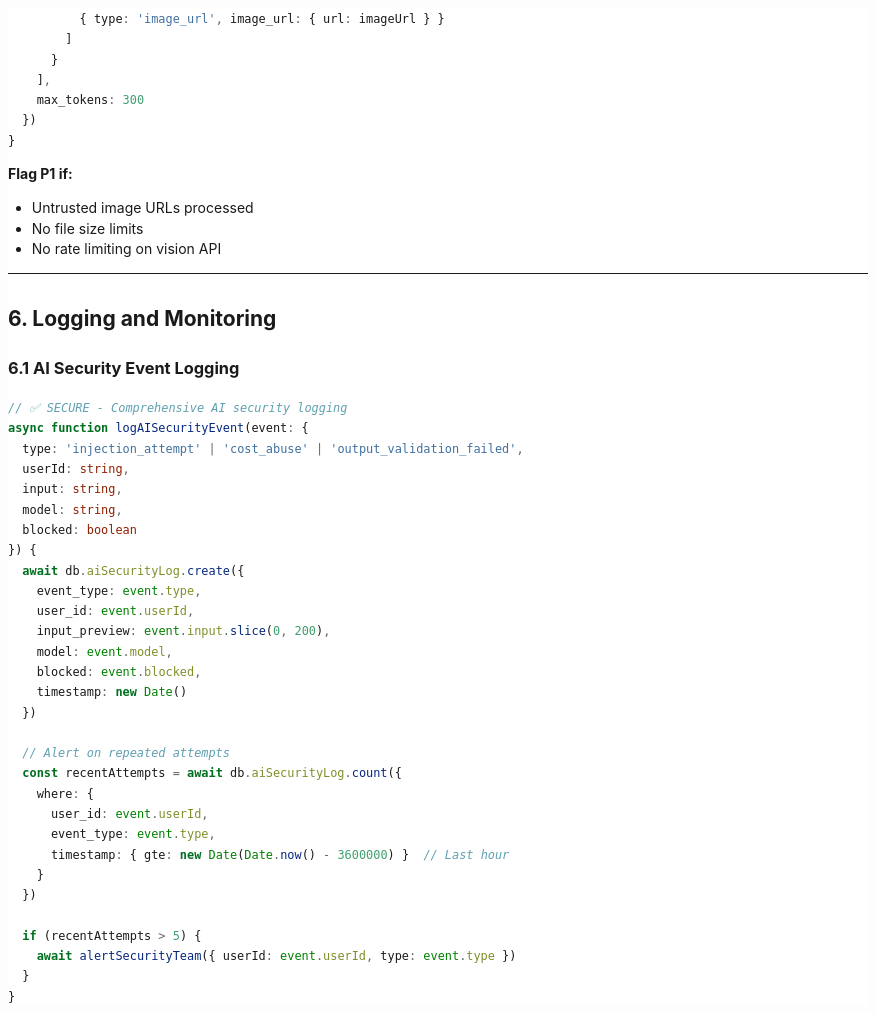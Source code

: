 ```typescript
          { type: 'image_url', image_url: { url: imageUrl } }
        ]
      }
    ],
    max_tokens: 300
  })
}
```

**Flag P1 if:**
- Untrusted image URLs processed
- No file size limits
- No rate limiting on vision API

---

## 6. Logging and Monitoring

### 6.1 AI Security Event Logging

```typescript
// ✅ SECURE - Comprehensive AI security logging
async function logAISecurityEvent(event: {
  type: 'injection_attempt' | 'cost_abuse' | 'output_validation_failed',
  userId: string,
  input: string,
  model: string,
  blocked: boolean
}) {
  await db.aiSecurityLog.create({
    event_type: event.type,
    user_id: event.userId,
    input_preview: event.input.slice(0, 200),
    model: event.model,
    blocked: event.blocked,
    timestamp: new Date()
  })

  // Alert on repeated attempts
  const recentAttempts = await db.aiSecurityLog.count({
    where: {
      user_id: event.userId,
      event_type: event.type,
      timestamp: { gte: new Date(Date.now() - 3600000) }  // Last hour
    }
  })

  if (recentAttempts > 5) {
    await alertSecurityTeam({ userId: event.userId, type: event.type })
  }
}
```
